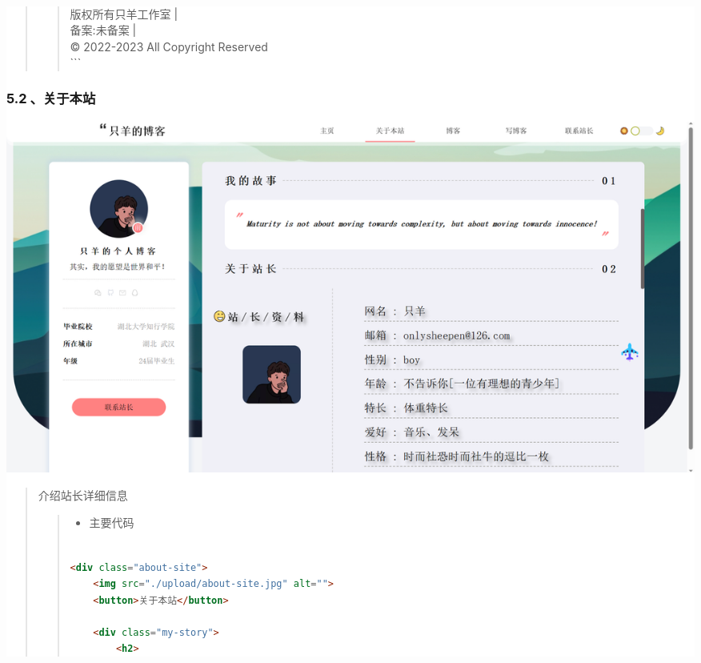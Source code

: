 > ><div class="filings">
> >    <div>版权所有只羊工作室&nbsp;<span>|</span> &nbsp;</div>
> >        <div>备案:未备案&nbsp;<span>|</span>&nbsp;</div>
> >            <div>© 2022-2023 All Copyright Reserved</div>
> ></div>
> ></div>
> >```

### 5.2 、<kbd>关于本站</kbd>

![image-20230526163811801](assets/image-20230526163811801.png)

> 介绍站长详细信息
>
> > * 主要代码
> >
> > ```html
> > 
> > <div class="about-site">
> >     <img src="./upload/about-site.jpg" alt="">
> >     <button>关于本站</button>
> >      
> >     <div class="my-story">
> >         <h2>